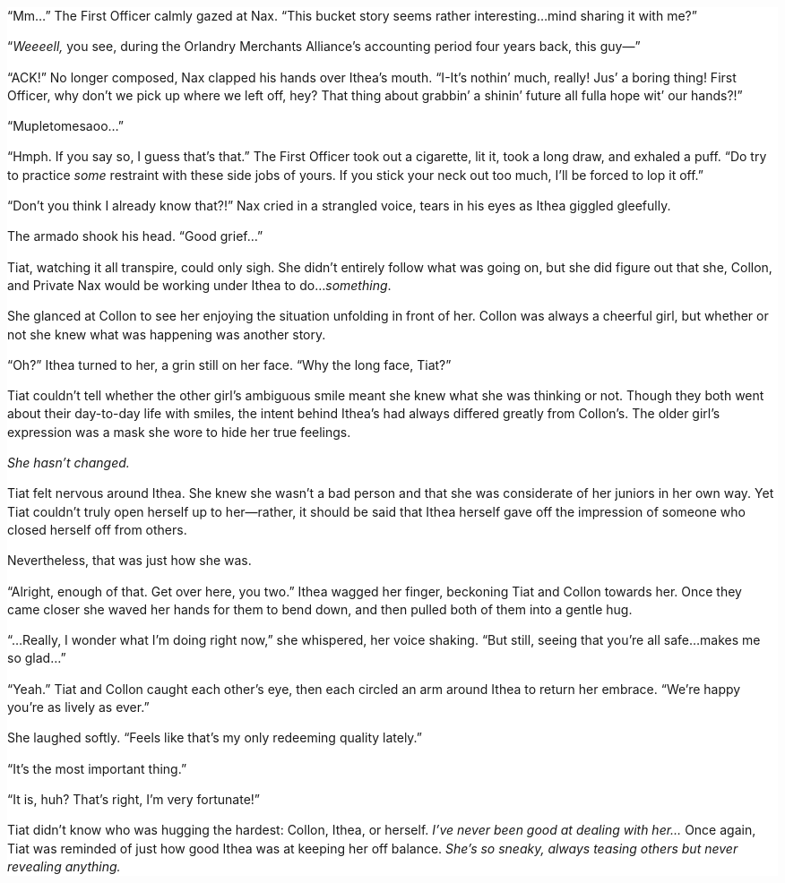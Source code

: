 “Mm…” The First Officer calmly gazed at Nax. “This bucket story seems rather interesting…mind sharing it with me?”

“<em>Weeeell,</em> you see, during the Orlandry Merchants Alliance’s accounting period four years back, this guy—”

“ACK!” No longer composed, Nax clapped his hands over Ithea’s mouth. “I-It’s nothin’ much, really! Jus’ a boring thing! First Officer, why don’t we pick up where we left off, hey? That thing about grabbin’ a shinin’ future all fulla hope wit’ our hands?!”

“Mupletomesaoo…”

“Hmph. If you say so, I guess that’s that.” The First Officer took out a cigarette, lit it, took a long draw, and exhaled a puff. “Do try to practice <em>some</em> restraint with these side jobs of yours. If you stick your neck out too much, I’ll be forced to lop it off.”

“Don’t you think I already know that?!” Nax cried in a strangled voice, tears in his eyes as Ithea giggled gleefully.

The armado shook his head. “Good grief…”

Tiat, watching it all transpire, could only sigh. She didn’t entirely follow what was going on, but she did figure out that she, Collon, and Private Nax would be working under Ithea to do…<em>something</em>.

She glanced at Collon to see her enjoying the situation unfolding in front of her. Collon was always a cheerful girl, but whether or not she knew what was happening was another story.

“Oh?” Ithea turned to her, a grin still on her face. “Why the long face, Tiat?”

Tiat couldn’t tell whether the other girl’s ambiguous smile meant she knew what she was thinking or not. Though they both went about their day-to-day life with smiles, the intent behind Ithea’s had always differed greatly from Collon’s. The older girl’s expression was a mask she wore to hide her true feelings.

<em>She hasn’t changed.</em>

Tiat felt nervous around Ithea. She knew she wasn’t a bad person and that she was considerate of her juniors in her own way. Yet Tiat couldn’t truly open herself up to her—rather, it should be said that Ithea herself gave off the impression of someone who closed herself off from others.

Nevertheless, that was just how she was.

“Alright, enough of that. Get over here, you two.” Ithea wagged her finger, beckoning Tiat and Collon towards her. Once they came closer she waved her hands for them to bend down, and then pulled both of them into a gentle hug.

“…Really, I wonder what I’m doing right now,” she whispered, her voice shaking. “But still, seeing that you’re all safe…makes me so glad…”

“Yeah.” Tiat and Collon caught each other’s eye, then each circled an arm around Ithea to return her embrace. “We’re happy you’re as lively as ever.”

She laughed softly. “Feels like that’s my only redeeming quality lately.”

“It’s the most important thing.”

“It is, huh? That’s right, I’m very fortunate!”

Tiat didn’t know who was hugging the hardest: Collon, Ithea, or herself. <em>I’ve never been good at dealing with her…</em> Once again, Tiat was reminded of just how good Ithea was at keeping her off balance. <em>She’s so sneaky, always teasing others but never revealing anything.</em>
